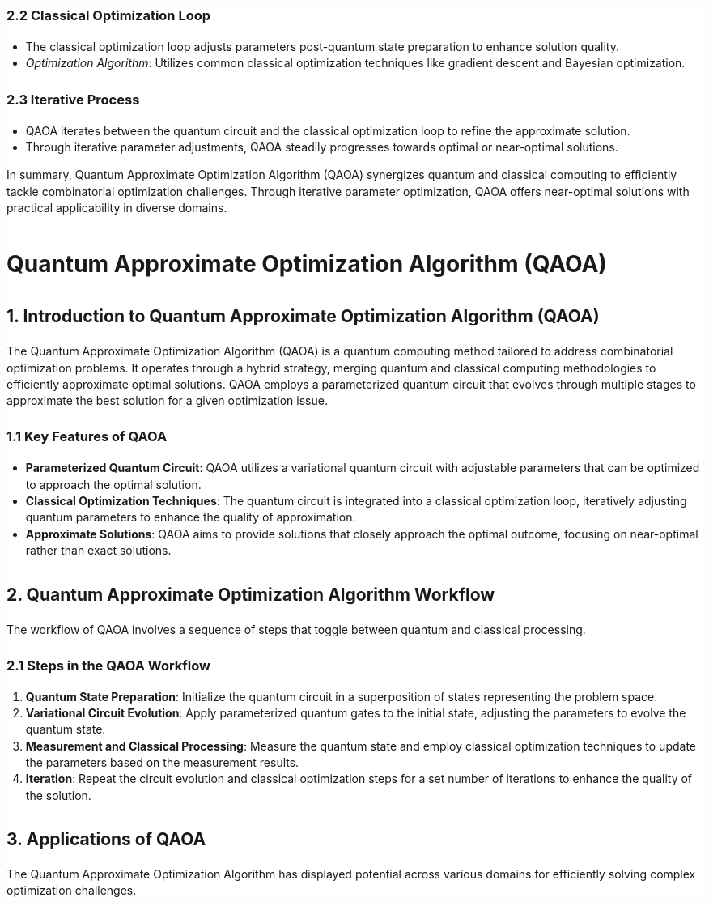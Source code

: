 ### 2.2 Classical Optimization Loop
- The classical optimization loop adjusts parameters post-quantum state preparation to enhance solution quality.
- *Optimization Algorithm*: Utilizes common classical optimization techniques like gradient descent and Bayesian optimization.

### 2.3 Iterative Process
- QAOA iterates between the quantum circuit and the classical optimization loop to refine the approximate solution.
- Through iterative parameter adjustments, QAOA steadily progresses towards optimal or near-optimal solutions.

In summary, Quantum Approximate Optimization Algorithm (QAOA) synergizes quantum and classical computing to efficiently tackle combinatorial optimization challenges. Through iterative parameter optimization, QAOA offers near-optimal solutions with practical applicability in diverse domains.
# Quantum Approximate Optimization Algorithm (QAOA)

## 1. Introduction to Quantum Approximate Optimization Algorithm (QAOA)
The Quantum Approximate Optimization Algorithm (QAOA) is a quantum computing method tailored to address combinatorial optimization problems. It operates through a hybrid strategy, merging quantum and classical computing methodologies to efficiently approximate optimal solutions. QAOA employs a parameterized quantum circuit that evolves through multiple stages to approximate the best solution for a given optimization issue.

### 1.1 Key Features of QAOA
- **Parameterized Quantum Circuit**: QAOA utilizes a variational quantum circuit with adjustable parameters that can be optimized to approach the optimal solution.
- **Classical Optimization Techniques**: The quantum circuit is integrated into a classical optimization loop, iteratively adjusting quantum parameters to enhance the quality of approximation.
- **Approximate Solutions**: QAOA aims to provide solutions that closely approach the optimal outcome, focusing on near-optimal rather than exact solutions.

## 2. Quantum Approximate Optimization Algorithm Workflow
The workflow of QAOA involves a sequence of steps that toggle between quantum and classical processing.

### 2.1 Steps in the QAOA Workflow
1. **Quantum State Preparation**: Initialize the quantum circuit in a superposition of states representing the problem space.
2. **Variational Circuit Evolution**: Apply parameterized quantum gates to the initial state, adjusting the parameters to evolve the quantum state.
3. **Measurement and Classical Processing**: Measure the quantum state and employ classical optimization techniques to update the parameters based on the measurement results.
4. **Iteration**: Repeat the circuit evolution and classical optimization steps for a set number of iterations to enhance the quality of the solution.

## 3. Applications of QAOA
The Quantum Approximate Optimization Algorithm has displayed potential across various domains for efficiently solving complex optimization challenges.
